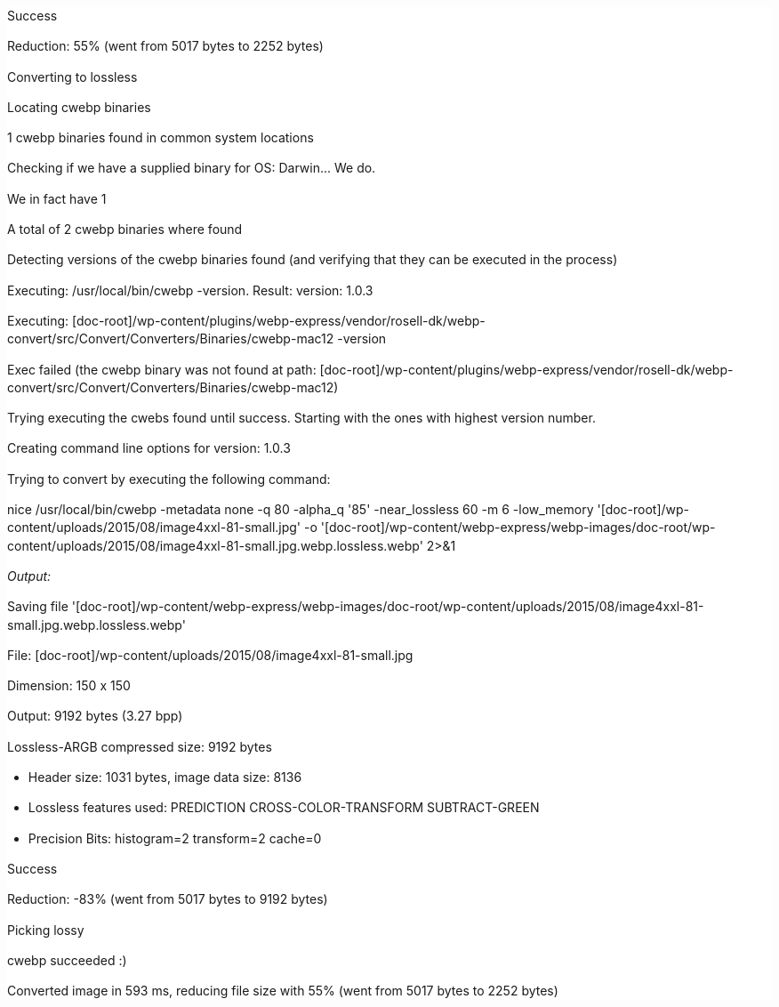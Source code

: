 Success

Reduction: 55% (went from 5017 bytes to 2252 bytes)


Converting to lossless

Locating cwebp binaries

1 cwebp binaries found in common system locations

Checking if we have a supplied binary for OS: Darwin... We do.

We in fact have 1

A total of 2 cwebp binaries where found

Detecting versions of the cwebp binaries found (and verifying that they can be executed in the process)

Executing: /usr/local/bin/cwebp -version. Result: version: 1.0.3

Executing: [doc-root]/wp-content/plugins/webp-express/vendor/rosell-dk/webp-convert/src/Convert/Converters/Binaries/cwebp-mac12 -version

Exec failed (the cwebp binary was not found at path: [doc-root]/wp-content/plugins/webp-express/vendor/rosell-dk/webp-convert/src/Convert/Converters/Binaries/cwebp-mac12)

Trying executing the cwebs found until success. Starting with the ones with highest version number.

Creating command line options for version: 1.0.3

Trying to convert by executing the following command:

nice /usr/local/bin/cwebp -metadata none -q 80 -alpha_q '85' -near_lossless 60 -m 6 -low_memory '[doc-root]/wp-content/uploads/2015/08/image4xxl-81-small.jpg' -o '[doc-root]/wp-content/webp-express/webp-images/doc-root/wp-content/uploads/2015/08/image4xxl-81-small.jpg.webp.lossless.webp' 2>&1


*Output:* 

Saving file '[doc-root]/wp-content/webp-express/webp-images/doc-root/wp-content/uploads/2015/08/image4xxl-81-small.jpg.webp.lossless.webp'

File:      [doc-root]/wp-content/uploads/2015/08/image4xxl-81-small.jpg

Dimension: 150 x 150

Output:    9192 bytes (3.27 bpp)

Lossless-ARGB compressed size: 9192 bytes

  * Header size: 1031 bytes, image data size: 8136

  * Lossless features used: PREDICTION CROSS-COLOR-TRANSFORM SUBTRACT-GREEN

  * Precision Bits: histogram=2 transform=2 cache=0


Success

Reduction: -83% (went from 5017 bytes to 9192 bytes)


Picking lossy

cwebp succeeded :)


Converted image in 593 ms, reducing file size with 55% (went from 5017 bytes to 2252 bytes)

